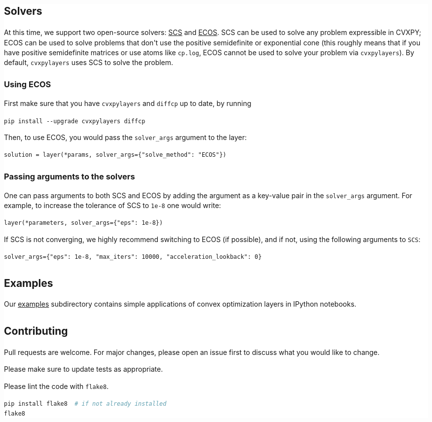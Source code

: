 
## Solvers

At this time, we support two open-source solvers: [SCS](https://github.com/cvxgrp/scs) and [ECOS](https://github.com/embotech/ecos).
SCS can be used to solve any problem expressible in CVXPY; ECOS can be used to solve problems that don't use
the positive semidefinite or exponential cone (this roughly means that if you have positive semidefinite matrices
or use atoms like `cp.log`, ECOS cannot be used to solve your problem via `cvxpylayers`).
By default, `cvxpylayers` uses SCS to solve the problem.

### Using ECOS
First make sure that you have `cvxpylayers` and `diffcp` up to date,
by running
```
pip install --upgrade cvxpylayers diffcp
```
Then, to use ECOS, you would pass the `solver_args` argument to the layer:
```
solution = layer(*params, solver_args={"solve_method": "ECOS"})
```

### Passing arguments to the solvers
One can pass arguments to both SCS and ECOS by adding the argument as a key-value pair
in the `solver_args` argument.
For example, to increase the tolerance of SCS to `1e-8` one would write:
```
layer(*parameters, solver_args={"eps": 1e-8})
```
If SCS is not converging, we highly recommend switching to ECOS (if possible),
and if not, using the following arguments to `SCS`:
```
solver_args={"eps": 1e-8, "max_iters": 10000, "acceleration_lookback": 0}
``` 

## Examples
Our [examples](examples) subdirectory contains simple applications of convex optimization
layers in IPython notebooks.

## Contributing
Pull requests are welcome. For major changes, please open an issue first to
discuss what you would like to change.

Please make sure to update tests as appropriate.

Please lint the code with `flake8`.
```bash
pip install flake8  # if not already installed
flake8
```
